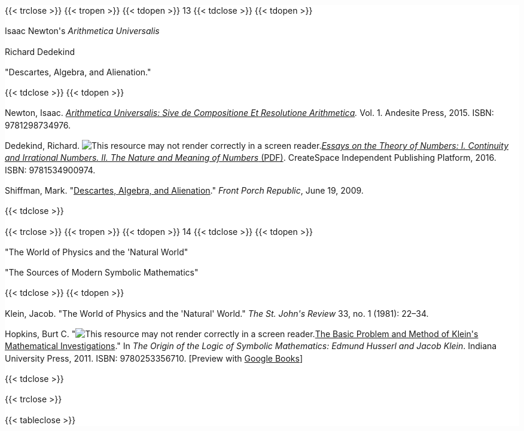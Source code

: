 {{< trclose >}}
{{< tropen >}}
{{< tdopen >}}
13
{{< tdclose >}}
{{< tdopen >}}


Isaac Newton's _Arithmetica Universalis_

Richard Dedekind

"Descartes, Algebra, and Alienation."


{{< tdclose >}}
{{< tdopen >}}


Newton, Isaac. _[Arithmetica Universalis: Sive de Compositione Et Resolutione Arithmetica](http://openlibrary.org/books/OL23375268M/Arithmetica_universalis)._ Vol. 1. Andesite Press, 2015. ISBN: 9781298734976.

Dedekind, Richard. ![This resource may not render correctly in a screen reader.](/images/inacessible.gif)[_Essays on the Theory of Numbers: I. Continuity and Irrational Numbers. II. The Nature and Meaning of Numbers_ (PDF)](http://www.gutenberg.org/files/21016/21016-pdf.pdf?session_id=6871125646f4cb3d0d204d5cd40bc49547b5fd06). CreateSpace Independent Publishing Platform, 2016. ISBN: 9781534900974.

Shiffman, Mark. "[Descartes, Algebra, and Alienation](http://www.frontporchrepublic.com/2009/06/algebra/)." _Front Porch Republic_, June 19, 2009.


{{< tdclose >}}

{{< trclose >}}
{{< tropen >}}
{{< tdopen >}}
14
{{< tdclose >}}
{{< tdopen >}}


"The World of Physics and the 'Natural World"

"The Sources of Modern Symbolic Mathematics"


{{< tdclose >}}
{{< tdopen >}}


Klein, Jacob. "The World of Physics and the 'Natural' World." _The St. John's Review_ 33, no. 1 (1981): 22–34.

Hopkins, Burt C. "![This resource may not render correctly in a screen reader.](/images/inacessible.gif)[The Basic Problem and Method of Klein's Mathematical Investigations](https://learning-modules.mit.edu/service/materials/groups/116463/files/721b8dbc-bf7d-4a1d-944d-88b8a67f3f72/link?errorRedirect=%2Fmaterials%2Findex.html)." In _The Origin of the Logic of Symbolic Mathematics: Edmund Husserl and Jacob Klein_. Indiana University Press, 2011. ISBN: 9780253356710. \[Preview with [Google Books](http://books.google.com/books?id=-e-Mn50Q0soC&pg=PA75=onepage)\]


{{< tdclose >}}

{{< trclose >}}

{{< tableclose >}}